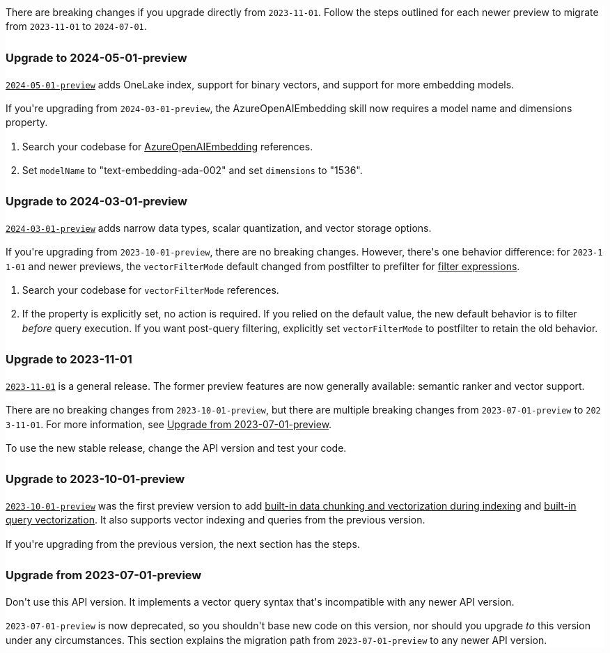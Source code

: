 There are breaking changes if you upgrade directly from `2023-11-01`. Follow the steps outlined for each newer preview to migrate from `2023-11-01` to `2024-07-01`.

### Upgrade to 2024-05-01-preview

[`2024-05-01-preview`](/rest/api/searchservice/search-service-api-versions#2024-05-01-preview) adds OneLake index, support for binary vectors, and support for more embedding models. 

If you're upgrading from `2024-03-01-preview`, the AzureOpenAIEmbedding skill now requires a model name and dimensions property.

1. Search your codebase for [AzureOpenAIEmbedding](cognitive-search-skill-azure-openai-embedding.md) references.

1. Set `modelName` to "text-embedding-ada-002" and set `dimensions` to "1536".

### Upgrade to 2024-03-01-preview

[`2024-03-01-preview`](/rest/api/searchservice/search-service-api-versions#2024-03-01-preview) adds narrow data types, scalar quantization, and vector storage options. 

If you're upgrading from `2023-10-01-preview`, there are no breaking changes. However, there's one behavior difference: for `2023-11-01` and newer previews, the `vectorFilterMode` default changed from postfilter to prefilter for [filter expressions](vector-search-filters.md).

1. Search your codebase for `vectorFilterMode` references.

1. If the property is explicitly set, no action is required. If you relied on the default value, the new default behavior is to filter *before* query execution. If you want post-query filtering, explicitly set `vectorFilterMode` to postfilter to retain the old behavior.

### Upgrade to 2023-11-01

[`2023-11-01`](/rest/api/searchservice/search-service-api-versions#2023-11-01) is a general release. The former preview features are now generally available: semantic ranker and vector support.

There are no breaking changes from `2023-10-01-preview`, but there are multiple breaking changes from `2023-07-01-preview` to `2023-11-01`. For more information, see [Upgrade from 2023-07-01-preview](#upgrade-from-2023-07-01-preview).

To use the new stable release, change the API version and test your code.

### Upgrade to 2023-10-01-preview

[`2023-10-01-preview`](/rest/api/searchservice/search-service-api-versions#2023-10-01-preview) was the first preview version to add [built-in data chunking and vectorization during indexing](vector-search-integrated-vectorization.md) and [built-in query vectorization](vector-search-how-to-configure-vectorizer.md). It also supports vector indexing and queries from the previous version.

If you're upgrading from the previous version, the next section has the steps. 

### Upgrade from 2023-07-01-preview

Don't use this API version. It implements a vector query syntax that's incompatible with any newer API version.

`2023-07-01-preview` is now deprecated, so you shouldn't base new code on this version, nor should you upgrade *to* this version under any circumstances. This section explains the migration path from `2023-07-01-preview` to any newer API version.
